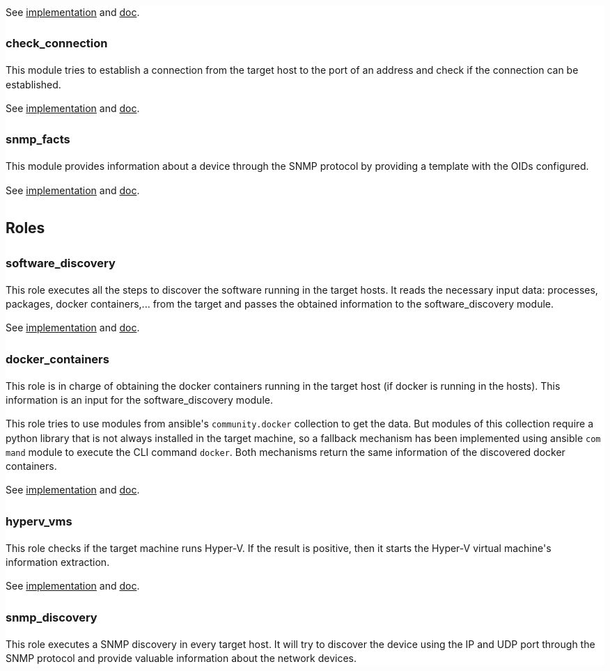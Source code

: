 See [implementation](plugins/modules/file_parser.py) and [doc](docs/modules/file_parser.md).

### check_connection

This module tries to establish a connection from the target host to the port of an address
and check if the connection can be established.

See [implementation](plugins/modules/check_connection.py) and [doc](docs/modules/check_connection.md).

### snmp_facts

This module provides information about a device through the SNMP protocol by providing a template
with the OIDs configured.

See [implementation](plugins/modules/snmp_facts.py) and [doc](docs/modules/snmp_facts.md).

## Roles

### software_discovery

This role executes all the steps to discover the software running in the target hosts.
It reads the necessary input data: processes, packages, docker containers,... from the target
and passes the obtained information to the software_discovery module.

See [implementation](roles/software_discovery) and [doc](docs/roles/software_discovery.md).

### docker_containers

This role is in charge of obtaining the docker containers running in the target host
(if docker is running in the hosts). This information is an input for the software_discovery module.

This role tries to use modules from ansible's `community.docker` collection to get the data.
But modules of this collection require a python library that is not always installed in the target machine,
so a fallback mechanism has been implemented using ansible `command` module to execute the CLI command `docker`.
Both mechanisms return the same information of the discovered docker containers.

See [implementation](roles/docker_containers) and [doc](docs/roles/docker_containers.md).

### hyperv_vms

This role checks if the target machine runs Hyper-V. If the result is positive, then it starts the Hyper-V virtual
machine's information extraction.

See [implementation](roles/hyperv_vms) and [doc](docs/roles/hyperv_vms.md).

### snmp_discovery

This role executes a SNMP discovery in every target host. It will try to discover the device
using the IP and UDP port through the SNMP protocol and provide valuable information about
the network devices.
